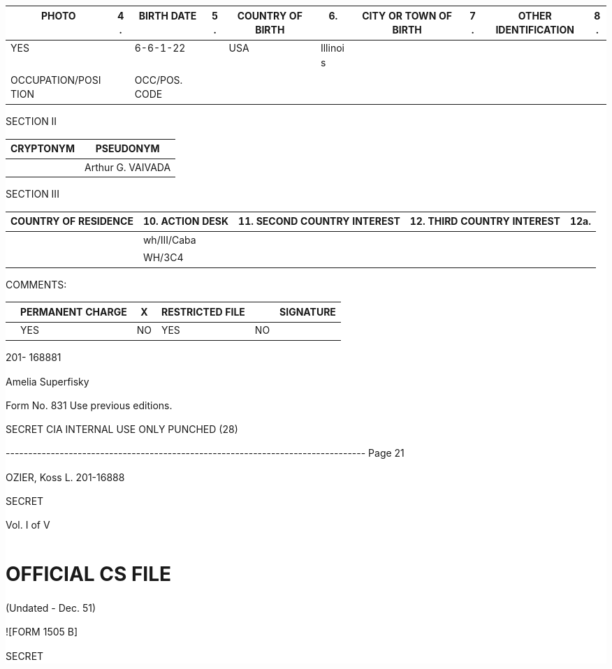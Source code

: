 | PHOTO               | 4.  | BIRTH DATE    | 5.  | COUNTRY OF BIRTH | 6.       | CITY OR TOWN OF BIRTH | 7.  | OTHER IDENTIFICATION | 8.  |
| ------------------- | --- | ------------- | --- | ---------------- | -------- | --------------------- | --- | -------------------- | --- |
| YES                 |     | 6-6-1-22      |     | USA              | Illinois |                       |     |                      |     |
| OCCUPATION/POSITION |     | OCC/POS. CODE |     |                  |          |                       |     |                      |     |


SECTION II

| CRYPTONYM | PSEUDONYM         |
| --------- | ----------------- |
|           | Arthur G. VAIVADA |


SECTION III

| COUNTRY OF RESIDENCE | 10. ACTION DESK | 11. SECOND COUNTRY INTEREST | 12. THIRD COUNTRY INTEREST | 12a. |
| -------------------- | --------------- | --------------------------- | -------------------------- | ---- |
|                      | wh/III/Caba     |                             |                            |      |
|                      | WH/3C4          |                             |                            |      |

COMMENTS:


|     | PERMANENT CHARGE | X   | RESTRICTED FILE |     | SIGNATURE |
| --- | ---------------- | --- | --------------- | --- | --------- |
|     | YES              | NO  | YES             | NO  |           |

201- 168881

Amelia Superfisky

Form No. 831 Use previous editions.

SECRET
CIA INTERNAL USE ONLY
PUNCHED
(28)


-------------------------------------------------------------------------------- Page 21

OZIER, Koss L. 201-16888

SECRET

Vol. I of V

# OFFICIAL CS FILE

(Undated - Dec. 51)

![FORM 1505 B]

SECRET
